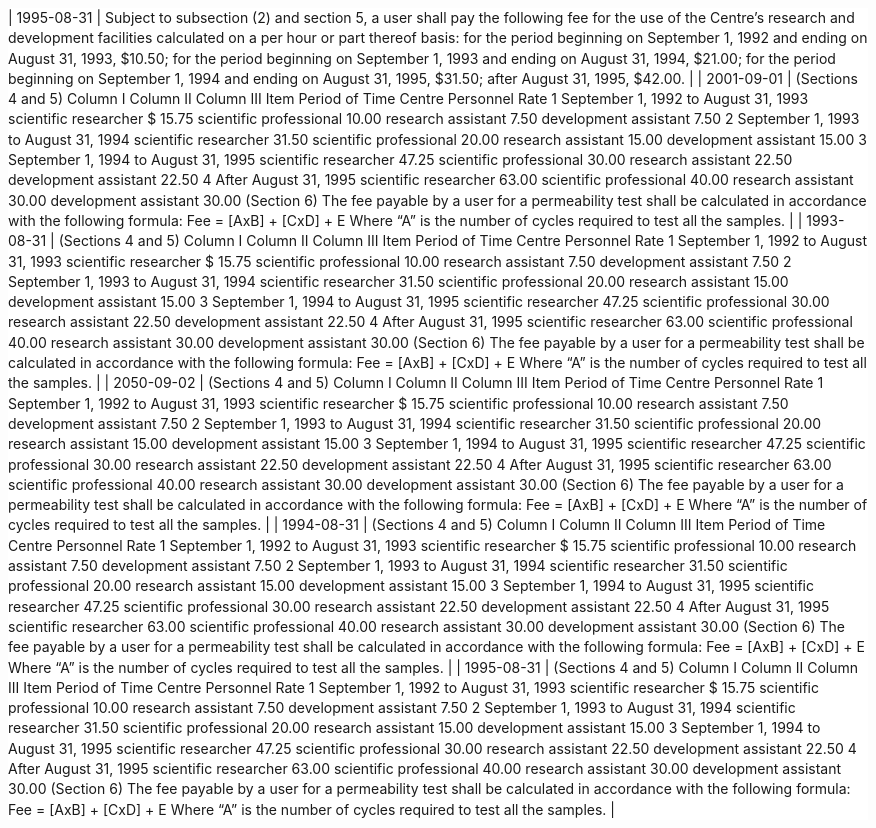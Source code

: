 | 1995-08-31 | Subject to subsection (2) and section 5, a user shall pay the following fee for the use of the Centre’s research and development facilities calculated on a per hour or part thereof basis: for the period beginning on September 1, 1992 and ending on August 31, 1993, $10.50; for the period beginning on September 1, 1993 and ending on August 31, 1994, $21.00; for the period beginning on September 1, 1994 and ending on August 31, 1995, $31.50; after August 31, 1995, $42.00.                                                                                                                                                                                                                                                                                                                                                                                                                                   |
| 2001-09-01 | (Sections 4 and 5) Column I Column II Column III Item Period of Time Centre Personnel Rate 1 September 1, 1992 to August 31, 1993 scientific researcher $ 15.75 scientific professional 10.00 research assistant 7.50 development assistant 7.50 2 September 1, 1993 to August 31, 1994 scientific researcher 31.50 scientific professional 20.00 research assistant 15.00 development assistant 15.00 3 September 1, 1994 to August 31, 1995 scientific researcher 47.25 scientific professional 30.00 research assistant 22.50 development assistant 22.50 4 After August 31, 1995 scientific researcher 63.00 scientific professional 40.00 research assistant 30.00 development assistant 30.00 (Section 6) The fee payable by a user for a permeability test shall be calculated in accordance with the following formula: Fee = [AxB] + [CxD] + E Where “A” is the number of cycles required to test all the samples. |
| 1993-08-31 | (Sections 4 and 5) Column I Column II Column III Item Period of Time Centre Personnel Rate 1 September 1, 1992 to August 31, 1993 scientific researcher $ 15.75 scientific professional 10.00 research assistant 7.50 development assistant 7.50 2 September 1, 1993 to August 31, 1994 scientific researcher 31.50 scientific professional 20.00 research assistant 15.00 development assistant 15.00 3 September 1, 1994 to August 31, 1995 scientific researcher 47.25 scientific professional 30.00 research assistant 22.50 development assistant 22.50 4 After August 31, 1995 scientific researcher 63.00 scientific professional 40.00 research assistant 30.00 development assistant 30.00 (Section 6) The fee payable by a user for a permeability test shall be calculated in accordance with the following formula: Fee = [AxB] + [CxD] + E Where “A” is the number of cycles required to test all the samples. |
| 2050-09-02 | (Sections 4 and 5) Column I Column II Column III Item Period of Time Centre Personnel Rate 1 September 1, 1992 to August 31, 1993 scientific researcher $ 15.75 scientific professional 10.00 research assistant 7.50 development assistant 7.50 2 September 1, 1993 to August 31, 1994 scientific researcher 31.50 scientific professional 20.00 research assistant 15.00 development assistant 15.00 3 September 1, 1994 to August 31, 1995 scientific researcher 47.25 scientific professional 30.00 research assistant 22.50 development assistant 22.50 4 After August 31, 1995 scientific researcher 63.00 scientific professional 40.00 research assistant 30.00 development assistant 30.00 (Section 6) The fee payable by a user for a permeability test shall be calculated in accordance with the following formula: Fee = [AxB] + [CxD] + E Where “A” is the number of cycles required to test all the samples. |
| 1994-08-31 | (Sections 4 and 5) Column I Column II Column III Item Period of Time Centre Personnel Rate 1 September 1, 1992 to August 31, 1993 scientific researcher $ 15.75 scientific professional 10.00 research assistant 7.50 development assistant 7.50 2 September 1, 1993 to August 31, 1994 scientific researcher 31.50 scientific professional 20.00 research assistant 15.00 development assistant 15.00 3 September 1, 1994 to August 31, 1995 scientific researcher 47.25 scientific professional 30.00 research assistant 22.50 development assistant 22.50 4 After August 31, 1995 scientific researcher 63.00 scientific professional 40.00 research assistant 30.00 development assistant 30.00 (Section 6) The fee payable by a user for a permeability test shall be calculated in accordance with the following formula: Fee = [AxB] + [CxD] + E Where “A” is the number of cycles required to test all the samples. |
| 1995-08-31 | (Sections 4 and 5) Column I Column II Column III Item Period of Time Centre Personnel Rate 1 September 1, 1992 to August 31, 1993 scientific researcher $ 15.75 scientific professional 10.00 research assistant 7.50 development assistant 7.50 2 September 1, 1993 to August 31, 1994 scientific researcher 31.50 scientific professional 20.00 research assistant 15.00 development assistant 15.00 3 September 1, 1994 to August 31, 1995 scientific researcher 47.25 scientific professional 30.00 research assistant 22.50 development assistant 22.50 4 After August 31, 1995 scientific researcher 63.00 scientific professional 40.00 research assistant 30.00 development assistant 30.00 (Section 6) The fee payable by a user for a permeability test shall be calculated in accordance with the following formula: Fee = [AxB] + [CxD] + E Where “A” is the number of cycles required to test all the samples. |